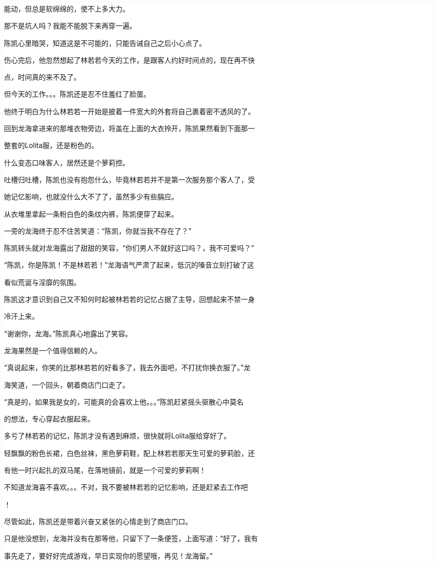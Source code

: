 能动，但总是软绵绵的，使不上多大力。

那不是坑人吗？我能不能脱下来再穿一遍。

陈凯心里暗哭，知道这是不可能的，只能告诫自己之后小心点了。

伤心完后，他忽然想起了林若若今天的工作，是跟客人约好时间点的，现在再不快

点，时间真的来不及了。

但今天的工作。。。陈凯还是忍不住羞红了脸蛋。

他终于明白为什么林若若一开始是披着一件宽大的外套将自己裹着密不透风的了。

回到龙海拿进来的那堆衣物旁边，将盖在上面的大衣拎开，陈凯果然看到下面那一

整套的Lolita服，还是粉色的。

什么变态口味客人，居然还是个萝莉控。

吐槽归吐槽，陈凯也没有抱怨什么，毕竟林若若并不是第一次服务那个客人了，受

她记忆影响，也就没什么大不了了，虽然多少有些膈应。

从衣堆里拿起一条粉白色的条纹内裤，陈凯便穿了起来。

一旁的龙海终于忍不住苦笑道：“陈凯，你就当我不存在了？”

陈凯转头就对龙海露出了甜甜的笑容，“你们男人不就好这口吗？，我不可爱吗？”

“陈凯，你是陈凯！不是林若若！”龙海语气严肃了起来，低沉的嗓音立刻打破了这

看似荒诞与淫靡的氛围。

陈凯这才意识到自己又不知何时起被林若若的记忆占据了主导，回想起来不禁一身

冷汗上来。

“谢谢你，龙海。”陈凯真心地露出了笑容。

龙海果然是一个值得信赖的人。

“真说起来，你笑的比那林若若的好看多了，我去外面吧，不打扰你换衣服了。”龙

海笑道，一个回头，朝着商店门口走了。

“真是的，如果我是女的，可能真的会喜欢上他。。。”陈凯赶紧摇头驱散心中莫名

的想法，专心穿起衣服起来。

多亏了林若若的记忆，陈凯才没有遇到麻烦，很快就将Lolita服给穿好了。

轻飘飘的粉色长裙，白色丝袜，黑色萝莉鞋，配上林若若那天生可爱的萝莉脸，还

有他一时兴起扎的双马尾，在落地镜前，就是一个可爱的萝莉啊！

不知道龙海喜不喜欢。。。不对，我不要被林若若的记忆影响，还是赶紧去工作吧

！

尽管如此，陈凯还是带着兴奋又紧张的心情走到了商店门口。

只是他没想到，龙海并没有在那等他，只留下了一条便签，上面写道：“好了，我有

事先走了，要好好完成游戏，早日实现你的愿望哦，再见！龙海留。”
